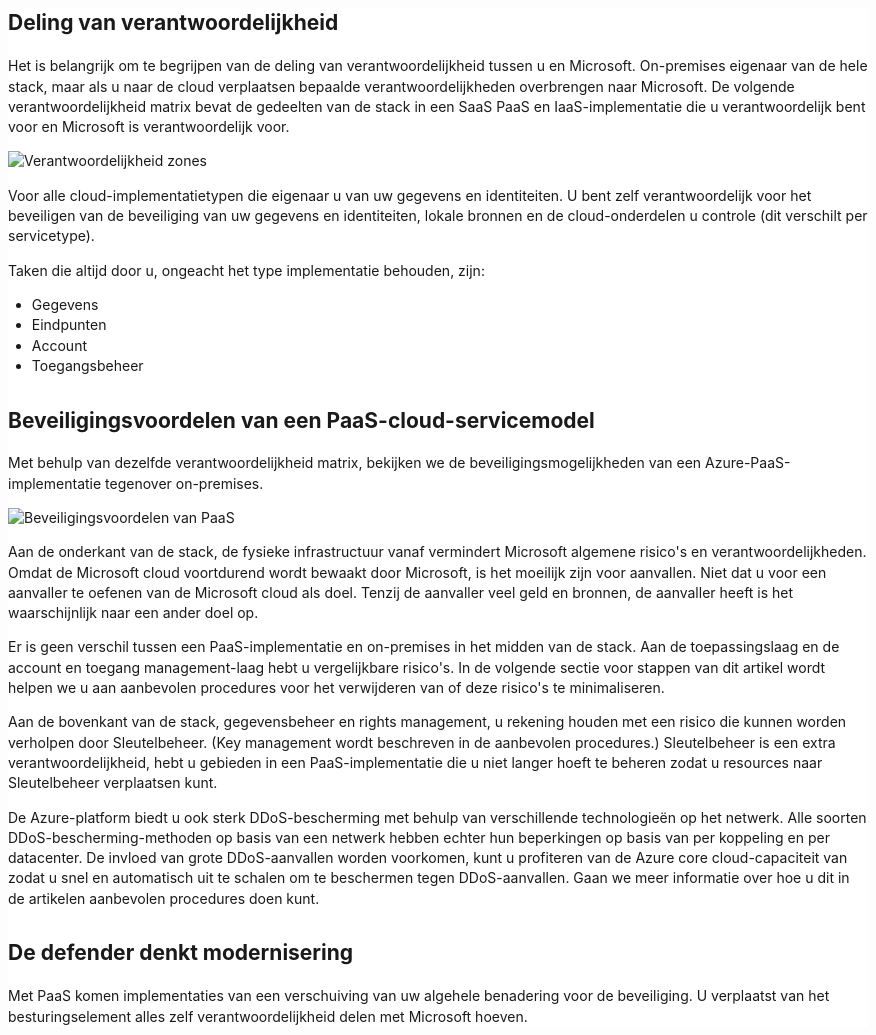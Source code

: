 ## <a name="division-of-responsibility"></a>Deling van verantwoordelijkheid
Het is belangrijk om te begrijpen van de deling van verantwoordelijkheid tussen u en Microsoft. On-premises eigenaar van de hele stack, maar als u naar de cloud verplaatsen bepaalde verantwoordelijkheden overbrengen naar Microsoft. De volgende verantwoordelijkheid matrix bevat de gedeelten van de stack in een SaaS PaaS en IaaS-implementatie die u verantwoordelijk bent voor en Microsoft is verantwoordelijk voor.

![Verantwoordelijkheid zones][2]

Voor alle cloud-implementatietypen die eigenaar u van uw gegevens en identiteiten. U bent zelf verantwoordelijk voor het beveiligen van de beveiliging van uw gegevens en identiteiten, lokale bronnen en de cloud-onderdelen u controle (dit verschilt per servicetype).

Taken die altijd door u, ongeacht het type implementatie behouden, zijn:

- Gegevens
- Eindpunten
- Account
- Toegangsbeheer

## <a name="security-advantages-of-a-paas-cloud-service-model"></a>Beveiligingsvoordelen van een PaaS-cloud-servicemodel
Met behulp van dezelfde verantwoordelijkheid matrix, bekijken we de beveiligingsmogelijkheden van een Azure-PaaS-implementatie tegenover on-premises.

![Beveiligingsvoordelen van PaaS][3]

Aan de onderkant van de stack, de fysieke infrastructuur vanaf vermindert Microsoft algemene risico's en verantwoordelijkheden. Omdat de Microsoft cloud voortdurend wordt bewaakt door Microsoft, is het moeilijk zijn voor aanvallen. Niet dat u voor een aanvaller te oefenen van de Microsoft cloud als doel. Tenzij de aanvaller veel geld en bronnen, de aanvaller heeft is het waarschijnlijk naar een ander doel op.  

Er is geen verschil tussen een PaaS-implementatie en on-premises in het midden van de stack. Aan de toepassingslaag en de account en toegang management-laag hebt u vergelijkbare risico's. In de volgende sectie voor stappen van dit artikel wordt helpen we u aan aanbevolen procedures voor het verwijderen van of deze risico's te minimaliseren.

Aan de bovenkant van de stack, gegevensbeheer en rights management, u rekening houden met een risico die kunnen worden verholpen door Sleutelbeheer. (Key management wordt beschreven in de aanbevolen procedures.) Sleutelbeheer is een extra verantwoordelijkheid, hebt u gebieden in een PaaS-implementatie die u niet langer hoeft te beheren zodat u resources naar Sleutelbeheer verplaatsen kunt.

De Azure-platform biedt u ook sterk DDoS-bescherming met behulp van verschillende technologieën op het netwerk. Alle soorten DDoS-bescherming-methoden op basis van een netwerk hebben echter hun beperkingen op basis van per koppeling en per datacenter. De invloed van grote DDoS-aanvallen worden voorkomen, kunt u profiteren van de Azure core cloud-capaciteit van zodat u snel en automatisch uit te schalen om te beschermen tegen DDoS-aanvallen. Gaan we meer informatie over hoe u dit in de artikelen aanbevolen procedures doen kunt.

## <a name="modernizing-the-defenders-mindset"></a>De defender denkt modernisering
Met PaaS komen implementaties van een verschuiving van uw algehele benadering voor de beveiliging. U verplaatst van het besturingselement alles zelf verantwoordelijkheid delen met Microsoft hoeven.


[1]: ./media/security-paas-deployments/advantages-of-cloud.png
[2]: ./media/security-paas-deployments/responsibility-zones.png
[3]: ./media/security-paas-deployments/advantages-of-paas.png
[4]: ./media/security-paas-deployments/identity-perimeter.png